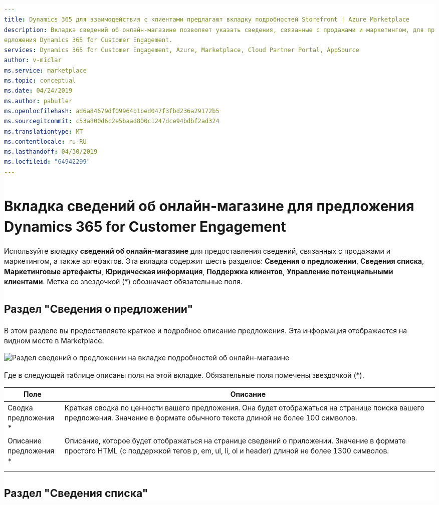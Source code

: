 ```yaml
---
title: Dynamics 365 для взаимодействия с клиентами предлагают вкладку подробностей Storefront | Azure Marketplace
description: Вкладка сведений об онлайн-магазине позволяет указать сведения, связанные с продажами и маркетингом, для предложения Dynamics 365 for Customer Engagement.
services: Dynamics 365 for Customer Engagement, Azure, Marketplace, Cloud Partner Portal, AppSource
author: v-miclar
ms.service: marketplace
ms.topic: conceptual
ms.date: 04/24/2019
ms.author: pabutler
ms.openlocfilehash: ad6a84679df09964b1bed047f3fbd236a29172b5
ms.sourcegitcommit: c53a800d6c2e5baad800c1247dce94bdbf2ad324
ms.translationtype: MT
ms.contentlocale: ru-RU
ms.lasthandoff: 04/30/2019
ms.locfileid: "64942299"
---
```

# <a name="dynamics-365-for-customer-engagement-storefront-details-tab"></a>Вкладка сведений об онлайн-магазине для предложения Dynamics 365 for Customer Engagement

Используйте вкладку **сведений об онлайн-магазине** для предоставления сведений, связанных с продажами и маркетингом, а также артефактов.  Эта вкладка содержит шесть разделов: **Сведения о предложении**, **Сведения списка**, **Маркетинговые артефакты**, **Юридическая информация**, **Поддержка клиентов**, **Управление потенциальными клиентами**.  Метка со звездочкой (*) обозначает обязательные поля.


## <a name="offer-details-section"></a>Раздел "Сведения о предложении"

В этом разделе вы предоставляете краткое и подробное описание предложения.  Эта информация отображается на видном месте в Marketplace.
 
![Раздел сведений о предложении на вкладке подробностей об онлайн-магазине](./media/storefront-tab-offer-details.png)

Где в следующей таблице описаны поля на этой вкладке. Обязательные поля помечены звездочкой (*). 

|    **Поле**          |  **Описание**               |
|  ---------------      |  ---------------               |
|  Сводка предложения\*        | Краткая сводка по ценности вашего предложения. Она будет отображаться на странице поиска вашего предложения. Значение в формате обычного текста длиной не более 100 символов. |
|  Описание предложения\*    | Описание, которое будет отображаться на странице сведений о приложении. Значение в формате простого HTML (с поддержкой тегов p, em, ul, li, ol и header) длиной не более 1300 символов.  |
|  |  | 


## <a name="listing-details-section"></a>Раздел "Сведения списка"
